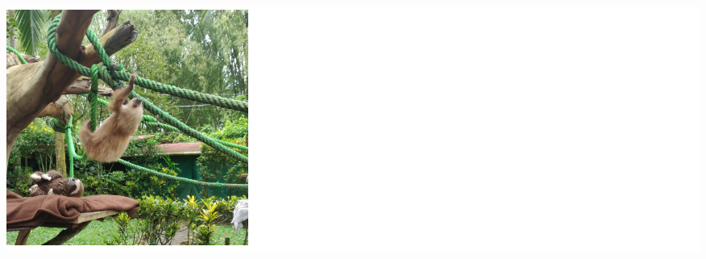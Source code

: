   <img src="/blog/img/costa-rica/jaguar-center1.jpg" width="300" height="300" />
</a>
<a class="zoomable-item" href="/blog/img/costa-rica/jaguar-center2.jpg" title="Margay unable to return to wildlife at Jaguar Rescue Center.">